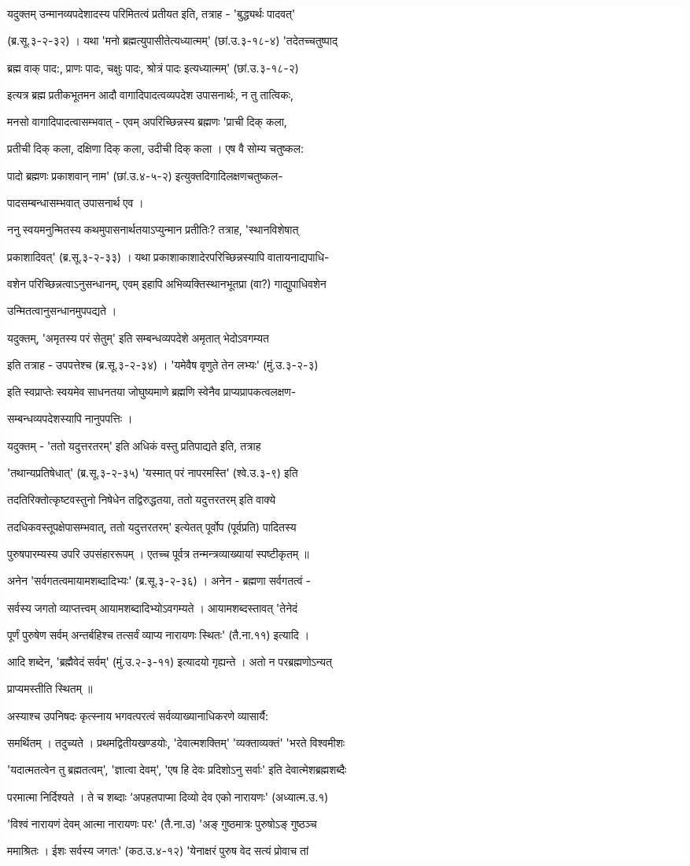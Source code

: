 यदुक्तम् उन्मानव्यपदेशादस्य परिमितत्वं प्रतीयत इति, तत्राह - 'बुद्ध्यर्थः पादवत्'

(ब्र.सू.३-२-३२) । यथा 'मनो ब्रह्मत्युपासीतेत्यध्यात्मम्' (छां.उ.३-१८-४) 'तदेतच्चतुष्पाद्

ब्रह्म वाक् पाद:, प्राणः पादः, चक्षुः पादः, श्रोत्रं पादः इत्यध्यात्मम्' (छां.उ.३-१८-२)

इत्यत्र ब्रह्म प्रतीकभूतमन आदौ वागादिपादत्वव्यपदेश उपासनार्थः, न तु तात्विकः,

मनसो वागादिपादत्वासम्भवात् - एवम् अपरिच्छिन्नस्य ब्रह्मणः 'प्राची दिक् कला,

प्रतीची दिक् कला, दक्षिणा दिक् कला, उदीची दिक् कला । एष वै सोम्य चतुष्कल:

पादो ब्रह्मणः प्रकाशवान् नाम' (छां.उ.४-५-२) इत्युक्तदिगादिलक्षणचतुष्कल-

पादसम्बन्धासम्भवात् उपासनार्थ एव ।

ननु स्वयमनुन्मितस्य कथमुपासनार्थतयाऽप्युन्मान प्रतीतिः? तत्राह, 'स्थानविशेषात्

प्रकाशादिवत्' (ब्र.सू.३-२-३३) । यथा प्रकाशाकाशादेरपरिच्छिन्नस्यापि वातायनाद्यपाधि-

वशेन परिच्छिन्नत्वाऽनुसन्धानम्, एवम् इहापि अभिव्यक्तिस्थानभूतप्रा (वा?) गाद्युपाधिवशेन

उन्मितत्वानुसन्धानमुपपद्यते ।

यदुक्तम्, 'अमृतस्य परं सेतुम्' इति सम्बन्धव्यपदेशे अमृतात् भेदोऽवगम्यत

इति तत्राह - उपपत्तेश्च (ब्र.सू.३-२-३४) । 'यमेवैष वृणुते तेन लभ्यः' (मुं.उ.३-२-३)

इति स्वप्राप्तेः स्वयमेव साधनतया जोघुष्यमाणे ब्रह्मणि स्वेनैव प्राप्यप्रापकत्वलक्षण-

सम्बन्धव्यपदेशस्यापि नानुपपत्तिः ।

यदुक्तम् - 'ततो यदुत्तरतरम्' इति अधिकं वस्तु प्रतिपाद्यते इति, तत्राह

'तथान्यप्रतिषेधात्' (ब्र.सू.३-२-३५) 'यस्मात् परं नापरमस्ति' (श्वे.उ.३-९) इति

तदतिरिक्तोत्कृष्टवस्तुनो निषेधेन तद्विरुद्धतया, ततो यदुत्तरतरम् इति वाक्ये

तदधिकवस्तूपक्षेपासम्भवात्, ततो यदुत्तरतरम्' इत्येतत् पूर्वोप (पूर्वप्रति) पादितस्य

पुरुषपारम्यस्य उपरि उपसंहाररूपम् । एतच्च पूर्वत्र तन्मन्त्रव्याख्यायां स्पष्टीकृतम् ॥

अनेन 'सर्वगतत्वमायामशब्दादिभ्यः' (ब्र.सू.३-२-३६) । अनेन - ब्रह्मणा सर्वगतत्वं -

सर्वस्य जगतो व्याप्तत्त्वम् आयामशब्दादिभ्योऽवगम्यते । आयामशब्दस्तावत् 'तेनेदं

पूर्णं पुरुषेण सर्वम् अन्तर्बहिश्च तत्सर्वं व्याप्य नारायणः स्थितः' (तै.ना.११) इत्यादि ।

आदि शब्देन, 'ब्रह्मैवेदं सर्वम्' (मुं.उ.२-३-११) इत्यादयो गृह्यन्ते । अतो न परब्रह्मणोऽन्यत्

प्राप्यमस्तीति स्थितम् ॥

अस्याश्च उपनिषदः कृत्स्नाय भगवत्परत्वं सर्वव्याख्यानाधिकरणे व्यासार्यै:

समर्थितम् । तदुच्यते । प्रथमद्वितीयखण्डयोः, 'देवात्मशक्तिम्' 'व्यक्ताव्यक्तं' 'भरते विश्वमीशः

'यदात्मतत्वेन तु ब्रह्मतत्वम्', 'ज्ञात्वा देवम्', 'एष हि देवः प्रदिशोऽनु सर्वाः' इति देवात्मेशब्रह्मशब्दैः

परमात्मा निर्दिश्यते । ते च शब्दाः ‘अपहतपाप्मा दिव्यो देव एको नारायणः' (अध्यात्म.उ.१)

'विश्वं नारायणं देवम् आत्मा नारायणः परः' (तै.ना.उ) 'अङ् गुष्ठमात्रः पुरुषोऽङ् गुष्ठञ्च

ममाश्रितः । ईशः सर्वस्य जगतः' (कठ.उ.४-१२) 'येनाक्षरं पुरुष वेद सत्यं प्रोवाच तां
